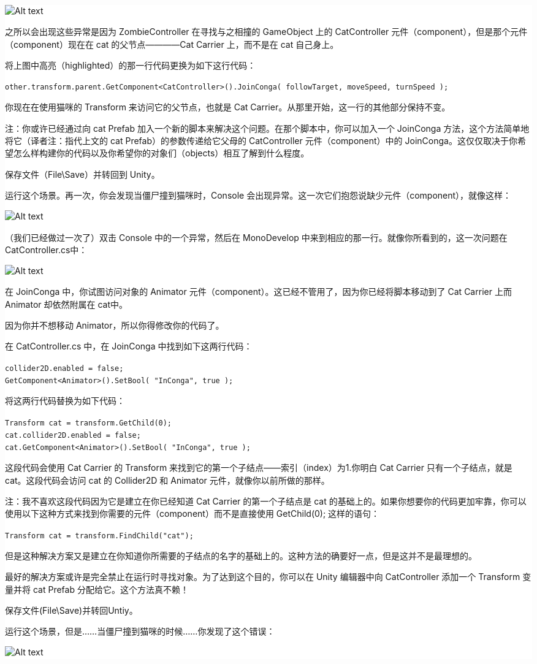 ![Alt text](http://cdn4.raywenderlich.com/wp-content/uploads/2015/04/error_in_mono.png)

之所以会出现这些异常是因为 ZombieController 在寻找与之相撞的 GameObject 上的 CatController 元件（component），但是那个元件（component）现在在 cat 的父节点————Cat Carrier 上，而不是在 cat 自己身上。

将上图中高亮（highlighted）的那一行代码更换为如下这行代码：

	other.transform.parent.GetComponent<CatController>().JoinConga( followTarget, moveSpeed, turnSpeed );

你现在在使用猫咪的 Transform 来访问它的父节点，也就是 Cat Carrier。从那里开始，这一行的其他部分保持不变。

注：你或许已经通过向 cat Prefab 加入一个新的脚本来解决这个问题。在那个脚本中，你可以加入一个 JoinConga 方法，这个方法简单地将它（译者注：指代上文的  cat Prefab）的参数传递给它父母的 CatController 元件（component）中的 JoinConga。这仅仅取决于你希望怎么样构建你的代码以及你希望你的对象们（objects）相互了解到什么程度。

保存文件（File\Save）并转回到 Unity。

运行这个场景。再一次，你会发现当僵尸撞到猫咪时，Console 会出现异常。这一次它们抱怨说缺少元件（component），就像这样：

![Alt text](http://cdn1.raywenderlich.com/wp-content/uploads/2015/04/missing_component_exception-700x27.png)

（我们已经做过一次了）双击 Console 中的一个异常，然后在 MonoDevelop 中来到相应的那一行。就像你所看到的，这一次问题在 CatController.cs中：

![Alt text](http://cdn2.raywenderlich.com/wp-content/uploads/2015/04/error_in_mono_2b.png)

在 JoinConga 中，你试图访问对象的 Animator 元件（component）。这已经不管用了，因为你已经将脚本移动到了 Cat Carrier 上而 Animator 却依然附属在 cat中。

因为你并不想移动 Animator，所以你得修改你的代码了。

在 CatController.cs 中，在 JoinConga 中找到如下这两行代码：

	collider2D.enabled = false;
	GetComponent<Animator>().SetBool( "InConga", true );

将这两行代码替换为如下代码：

	Transform cat = transform.GetChild(0);
	cat.collider2D.enabled = false;
	cat.GetComponent<Animator>().SetBool( "InConga", true );

这段代码会使用 Cat Carrier 的 Transform 来找到它的第一个子结点——索引（index）为1.你明白 Cat Carrier 只有一个子结点，就是 cat。这段代码会访问 cat 的 Collider2D 和 Animator 元件，就像你以前所做的那样。

注：我不喜欢这段代码因为它是建立在你已经知道 Cat Carrier 的第一个子结点是 cat 的基础上的。如果你想要你的代码更加牢靠，你可以使用以下这种方式来找到你需要的元件（component）而不是直接使用 GetChild(0); 这样的语句：
	
	Transform cat = transform.FindChild("cat");

但是这种解决方案又是建立在你知道你所需要的子结点的名字的基础上的。这种方法的确要好一点，但是这并不是最理想的。

最好的解决方案或许是完全禁止在运行时寻找对象。为了达到这个目的，你可以在 Unity 编辑器中向 CatController 添加一个 Transform 变量并将 cat Prefab 分配给它。这个方法真不赖！

保存文件(File\Save)并转回Untiy。

运行这个场景，但是……当僵尸撞到猫咪的时候……你发现了这个错误：

![Alt text](http://cdn4.raywenderlich.com/wp-content/uploads/2015/04/anim_event_exception.png)

